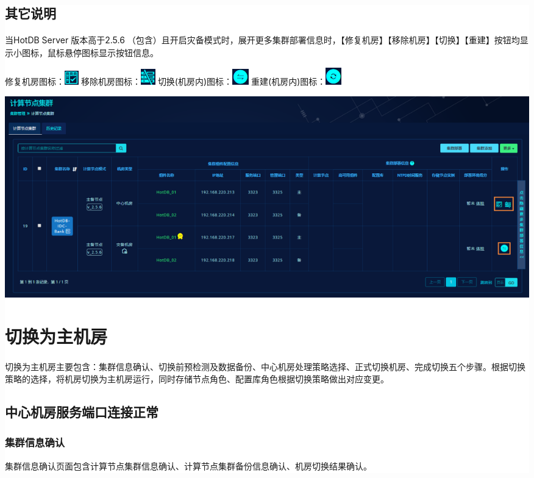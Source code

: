 ## 其它说明

当HotDB Server 版本高于2.5.6 （包含）且开启灾备模式时，展开更多集群部署信息时，【修复机房】【移除机房】【切换】【重建】按钮均显示小图标，鼠标悬停图标显示按钮信息。

修复机房图标：![](assets/visual-idc/image8.png) 移除机房图标：![](assets/visual-idc/image9.png) 切换(机房内)图标：![](assets/visual-idc/image10.png) 重建(机房内)图标：![](assets/visual-idc/image11.png)

![](assets/visual-idc/image12.png)

# 切换为主机房

切换为主机房主要包含：集群信息确认、切换前预检测及数据备份、中心机房处理策略选择、正式切换机房、完成切换五个步骤。根据切换策略的选择，将机房切换为主机房运行，同时存储节点角色、配置库角色根据切换策略做出对应变更。

## 中心机房服务端口连接正常

### 集群信息确认

集群信息确认页面包含计算节点集群信息确认、计算节点集群备份信息确认、机房切换结果确认。
